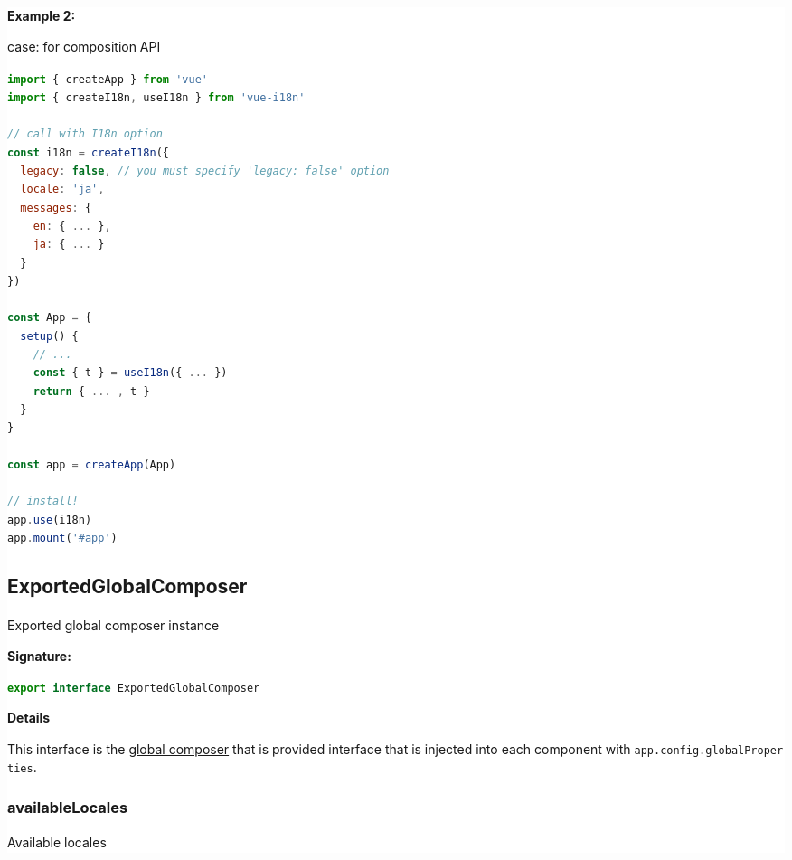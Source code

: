 ```js
```



**Example 2:**

case: for composition API
```js
import { createApp } from 'vue'
import { createI18n, useI18n } from 'vue-i18n'

// call with I18n option
const i18n = createI18n({
  legacy: false, // you must specify 'legacy: false' option
  locale: 'ja',
  messages: {
    en: { ... },
    ja: { ... }
  }
})

const App = {
  setup() {
    // ...
    const { t } = useI18n({ ... })
    return { ... , t }
  }
}

const app = createApp(App)

// install!
app.use(i18n)
app.mount('#app')
```




## ExportedGlobalComposer

Exported global composer instance

**Signature:**
```typescript
export interface ExportedGlobalComposer 
```

**Details**

This interface is the [global composer](general#global) that is provided interface that is injected into each component with `app.config.globalProperties`.

### availableLocales

Available locales
